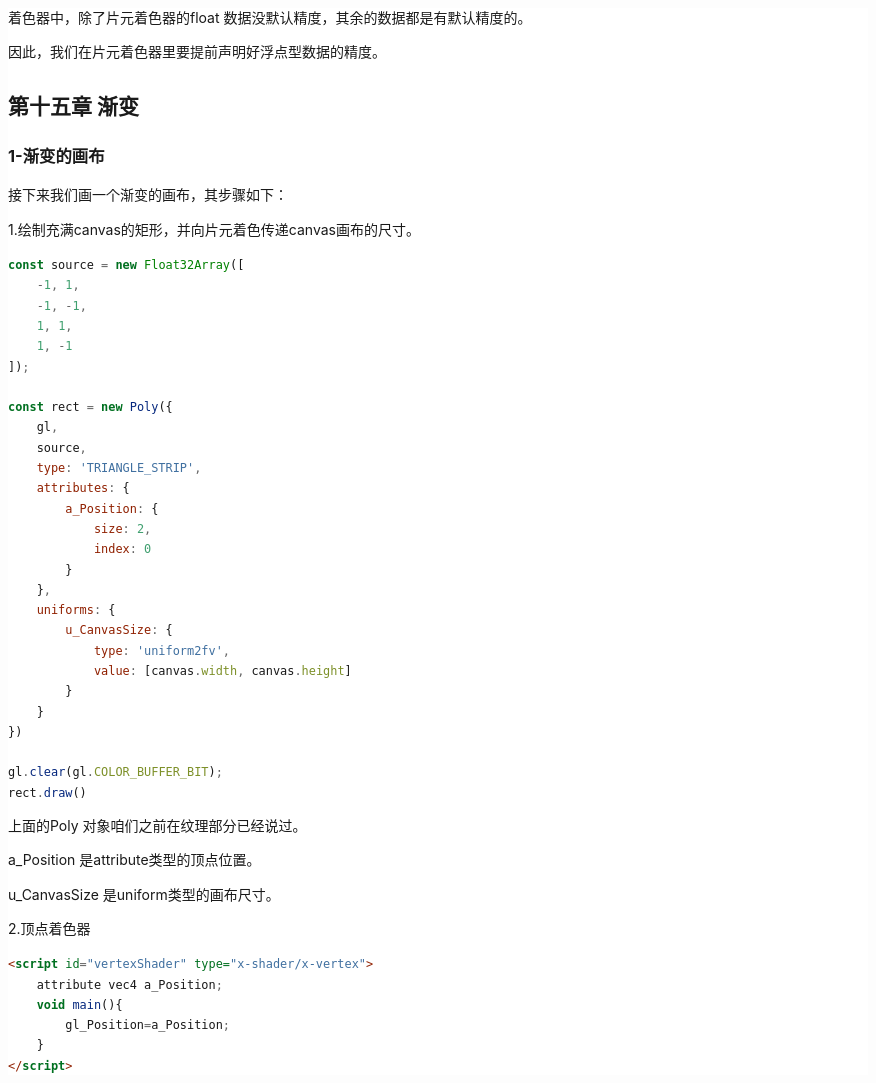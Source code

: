 着色器中，除了片元着色器的float 数据没默认精度，其余的数据都是有默认精度的。

因此，我们在片元着色器里要提前声明好浮点型数据的精度。


## 第十五章 渐变

### 1-渐变的画布

接下来我们画一个渐变的画布，其步骤如下：

1.绘制充满canvas的矩形，并向片元着色传递canvas画布的尺寸。

```js
const source = new Float32Array([
    -1, 1,
    -1, -1,
    1, 1,
    1, -1
]);

const rect = new Poly({
    gl,
    source,
    type: 'TRIANGLE_STRIP',
    attributes: {
        a_Position: {
            size: 2,
            index: 0
        }
    },
    uniforms: {
        u_CanvasSize: {
            type: 'uniform2fv',
            value: [canvas.width, canvas.height]
        }
    }
})

gl.clear(gl.COLOR_BUFFER_BIT);
rect.draw()
```

上面的Poly 对象咱们之前在纹理部分已经说过。

a_Position 是attribute类型的顶点位置。

u_CanvasSize 是uniform类型的画布尺寸。



2.顶点着色器

```html
<script id="vertexShader" type="x-shader/x-vertex">
    attribute vec4 a_Position;
    void main(){
        gl_Position=a_Position;
    }
</script>
```
